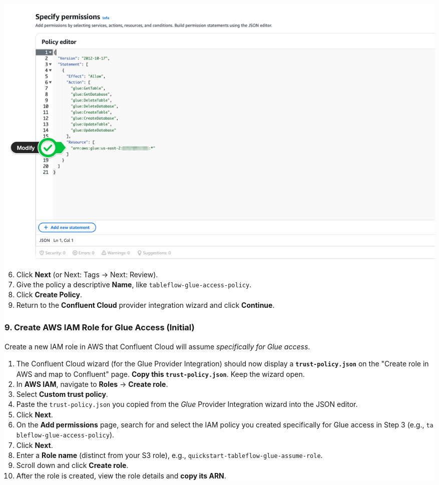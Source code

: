 ![Modify Resource Block](images/modify-resource-block.png)


6.  Click **Next** (or Next: Tags -> Next: Review).
7.  Give the policy a descriptive **Name**, like `tableflow-glue-access-policy`.
8.  Click **Create Policy**.
9.  Return to the **Confluent Cloud** provider integration wizard and click **Continue**.



### 9. Create AWS IAM Role for Glue Access (Initial)

Create a new IAM role in AWS that Confluent Cloud will assume *specifically for Glue access*.

1.  The Confluent Cloud wizard (for the Glue Provider Integration) should now display a **`trust-policy.json`** on the "Create role in AWS and map to Confluent" page. **Copy this `trust-policy.json`**. Keep the wizard open.
2.  In **AWS IAM**, navigate to **Roles** -> **Create role**.
3.  Select **Custom trust policy**.
4.  Paste the `trust-policy.json` you copied from the *Glue* Provider Integration wizard into the JSON editor.
5.  Click **Next**.
6.  On the **Add permissions** page, search for and select the IAM policy you created specifically for Glue access in Step 3 (e.g., `tableflow-glue-access-policy`).
7.  Click **Next**.
8.  Enter a **Role name** (distinct from your S3 role), e.g., `quickstart-tableflow-glue-assume-role`.
9.  Scroll down and click **Create role**.
10. After the role is created, view the role details and **copy its ARN**.
